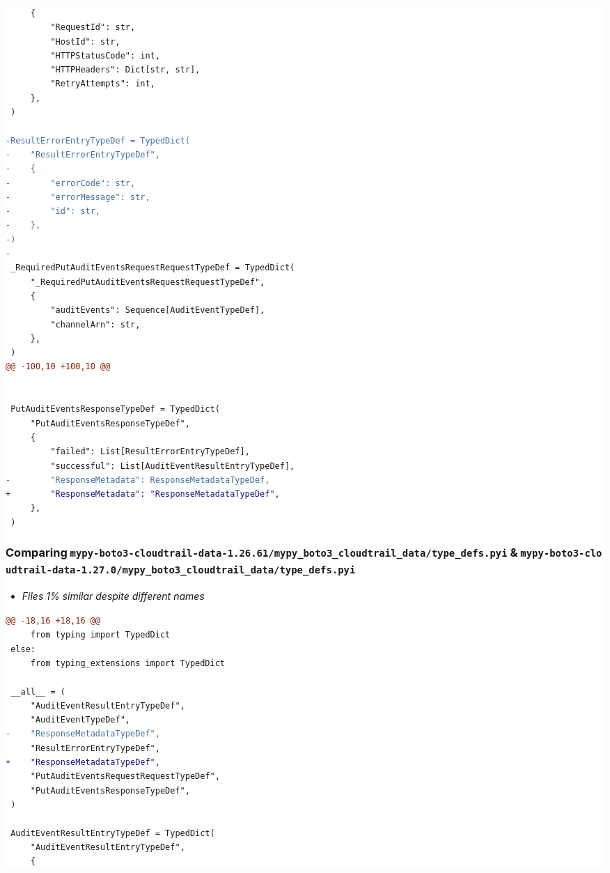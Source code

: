 ```diff
     {
         "RequestId": str,
         "HostId": str,
         "HTTPStatusCode": int,
         "HTTPHeaders": Dict[str, str],
         "RetryAttempts": int,
     },
 )
 
-ResultErrorEntryTypeDef = TypedDict(
-    "ResultErrorEntryTypeDef",
-    {
-        "errorCode": str,
-        "errorMessage": str,
-        "id": str,
-    },
-)
-
 _RequiredPutAuditEventsRequestRequestTypeDef = TypedDict(
     "_RequiredPutAuditEventsRequestRequestTypeDef",
     {
         "auditEvents": Sequence[AuditEventTypeDef],
         "channelArn": str,
     },
 )
@@ -100,10 +100,10 @@
 
 
 PutAuditEventsResponseTypeDef = TypedDict(
     "PutAuditEventsResponseTypeDef",
     {
         "failed": List[ResultErrorEntryTypeDef],
         "successful": List[AuditEventResultEntryTypeDef],
-        "ResponseMetadata": ResponseMetadataTypeDef,
+        "ResponseMetadata": "ResponseMetadataTypeDef",
     },
 )
```

### Comparing `mypy-boto3-cloudtrail-data-1.26.61/mypy_boto3_cloudtrail_data/type_defs.pyi` & `mypy-boto3-cloudtrail-data-1.27.0/mypy_boto3_cloudtrail_data/type_defs.pyi`

 * *Files 1% similar despite different names*

```diff
@@ -18,16 +18,16 @@
     from typing import TypedDict
 else:
     from typing_extensions import TypedDict
 
 __all__ = (
     "AuditEventResultEntryTypeDef",
     "AuditEventTypeDef",
-    "ResponseMetadataTypeDef",
     "ResultErrorEntryTypeDef",
+    "ResponseMetadataTypeDef",
     "PutAuditEventsRequestRequestTypeDef",
     "PutAuditEventsResponseTypeDef",
 )
 
 AuditEventResultEntryTypeDef = TypedDict(
     "AuditEventResultEntryTypeDef",
     {
```